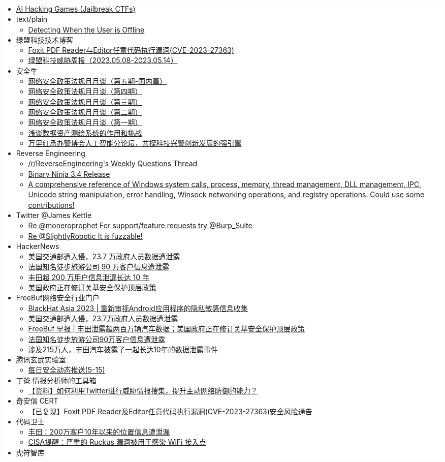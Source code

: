   - [AI Hacking Games (Jailbreak CTFs)](https://securitycafe.ro/2023/05/15/ai-hacking-games-jailbreak-ctfs/)
- text/plain
  - [Detecting When the User is Offline](https://textslashplain.com/2023/05/15/detecting-when-the-user-is-offline/)
- 绿盟科技技术博客
  - [Foxit PDF Reader与Editor任意代码执行漏洞(CVE-2023-27363)](http://blog.nsfocus.net/foxit-pdf-readercve-2023-27363/)
  - [绿盟科技威胁周报（2023.05.08-2023.05.14）](http://blog.nsfocus.net/weeklyreport202320/)
- 安全牛
  - [网络安全政策法规月月谈（第五期-国内篇）](https://www.aqniu.com/vendor/96121.html)
  - [网络安全政策法规月月谈（第四期）](https://www.aqniu.com/vendor/96114.html)
  - [网络安全政策法规月月谈（第三期）](https://www.aqniu.com/vendor/96108.html)
  - [网络安全政策法规月月谈（第二期）](https://www.aqniu.com/vendor/96101.html)
  - [网络安全政策法规月月谈（第一期）](https://www.aqniu.com/vendor/96098.html)
  - [浅谈数据资产测绘系统的作用和挑战](https://www.aqniu.com/vendor/96090.html)
  - [万里红承办警博会人工智能分论坛，共探科技兴警创新发展的强引擎](https://www.aqniu.com/vendor/96076.html)
- Reverse Engineering
  - [/r/ReverseEngineering's Weekly Questions Thread](https://www.reddit.com/r/ReverseEngineering/comments/13i0i98/rreverseengineerings_weekly_questions_thread/)
  - [Binary Ninja 3.4 Release](https://www.reddit.com/r/ReverseEngineering/comments/13if5n2/binary_ninja_34_release/)
  - [A comprehensive reference of Windows system calls, process, memory, thread management, DLL management, IPC, Unicode string manipulation, error handling, Winsock networking operations, and registry operations. Could use some contributions!](https://www.reddit.com/r/ReverseEngineering/comments/13htjwe/a_comprehensive_reference_of_windows_system_calls/)
- Twitter @James Kettle
  - [Re @moneroprophet For support/feature requests try @Burp_Suite](https://twitter.com/albinowax/status/1658132915908235265)
  - [Re @SlightlyRobotic It is fuzzable!](https://twitter.com/albinowax/status/1658132544099962880)
- HackerNews
  - [美国交通部遭入侵，23.7 万政府人员数据遭泄露](https://hackernews.cc/archives/43935)
  - [法国知名徒步旅游公司 90 万客户信息遭泄露](https://hackernews.cc/archives/43929)
  - [丰田超 200 万用户信息泄漏长达 10 年](https://hackernews.cc/archives/43927)
  - [美国政府正在修订关基安全保护顶层政策](https://hackernews.cc/archives/43925)
- FreeBuf网络安全行业门户
  - [BlackHat Asia 2023 | 重新审视Android应用程序的隐私敏感信息收集](https://www.freebuf.com/articles/database/366513.html)
  - [美国交通部遭入侵，23.7万政府人员数据遭泄露](https://www.freebuf.com/news/366467.html)
  - [FreeBuf 早报 | 丰田泄露超两百万辆汽车数据；美国政府正在修订关基安全保护顶层政策](https://www.freebuf.com/articles/366465.html)
  - [法国知名徒步旅游公司90万客户信息遭泄露](https://www.freebuf.com/news/366436.html)
  - [涉及215万人，丰田汽车披露了一起长达10年的数据泄露事件](https://www.freebuf.com/news/366418.html)
- 腾讯玄武实验室
  - [每日安全动态推送(5-15)](https://mp.weixin.qq.com/s?__biz=MzA5NDYyNDI0MA==&mid=2651958972&idx=1&sn=d03d67c98afc2f9ec084d00903c28495&chksm=8baece23bcd947355e978ee449c80e6a68822a2decc1601bb2aa51fdc66ff48a3e83e4667c67&scene=58&subscene=0#rd)
- 丁爸 情报分析师的工具箱
  - [【资料】如何利用Twitter进行威胁情报搜集，提升主动网络防御的能力？](https://mp.weixin.qq.com/s?__biz=MzI2MTE0NTE3Mw==&mid=2651136292&idx=1&sn=dbc4b2c66bdabb2e342348d39ec68fe6&chksm=f1af561ec6d8df08e4078e6761c6280278eb0e19e6ecf21bda6d86d64734c565ff0c6c4e1b4c&scene=58&subscene=0#rd)
- 奇安信 CERT
  - [【已复现】Foxit PDF Reader及Editor任意代码执行漏洞(CVE-2023-27363)安全风险通告](https://mp.weixin.qq.com/s?__biz=MzU5NDgxODU1MQ==&mid=2247498568&idx=1&sn=01741813c0e3733a78dd83b0886f6256&chksm=fe79dfd0c90e56c66466aaf9ad2a47a2f3cba5017b36136ac387f49e6bfdc11a4aceacb2d91d&scene=58&subscene=0#rd)
- 代码卫士
  - [丰田：200万客户10年以来的位置信息遭泄漏](https://mp.weixin.qq.com/s?__biz=MzI2NTg4OTc5Nw==&mid=2247516487&idx=1&sn=f4efa012077f32dc69c0f1df81f9b8ef&chksm=ea94b02ddde3393b2f35f3f52225ad056e88c629ef47571ab1250ed7296704566558e6bd24f6&scene=58&subscene=0#rd)
  - [CISA提醒：严重的 Ruckus 漏洞被用于感染 WiFi 接入点](https://mp.weixin.qq.com/s?__biz=MzI2NTg4OTc5Nw==&mid=2247516487&idx=2&sn=a0bd3a1e5ae0747b856ff42a50636fa1&chksm=ea94b02ddde3393b8a0a1ef90ddb1b3ee7f686b99ca6be0fbe36815c0c1d139cd46fda753f61&scene=58&subscene=0#rd)
- 虎符智库